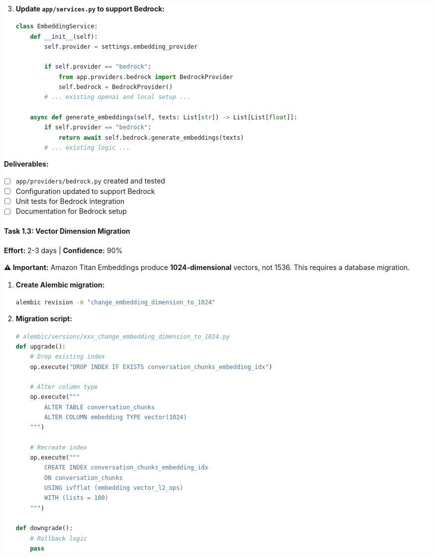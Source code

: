 3. **Update `app/services.py` to support Bedrock:**
   ```python
   class EmbeddingService:
       def __init__(self):
           self.provider = settings.embedding_provider
           
           if self.provider == "bedrock":
               from app.providers.bedrock import BedrockProvider
               self.bedrock = BedrockProvider()
           # ... existing openai and local setup ...
       
       async def generate_embeddings(self, texts: List[str]) -> List[List[float]]:
           if self.provider == "bedrock":
               return await self.bedrock.generate_embeddings(texts)
           # ... existing logic ...
   ```

**Deliverables:**
- [ ] `app/providers/bedrock.py` created and tested
- [ ] Configuration updated to support Bedrock
- [ ] Unit tests for Bedrock integration
- [ ] Documentation for Bedrock setup

#### Task 1.3: Vector Dimension Migration
**Effort:** 2-3 days | **Confidence:** 90%

**⚠️ Important:** Amazon Titan Embeddings produce **1024-dimensional** vectors, not 1536. This requires a database migration.

1. **Create Alembic migration:**
   ```bash
   alembic revision -m "change_embedding_dimension_to_1024"
   ```

2. **Migration script:**
   ```python
   # alembic/versions/xxx_change_embedding_dimension_to_1024.py
   def upgrade():
       # Drop existing index
       op.execute("DROP INDEX IF EXISTS conversation_chunks_embedding_idx")
       
       # Alter column type
       op.execute("""
           ALTER TABLE conversation_chunks 
           ALTER COLUMN embedding TYPE vector(1024)
       """)
       
       # Recreate index
       op.execute("""
           CREATE INDEX conversation_chunks_embedding_idx 
           ON conversation_chunks 
           USING ivfflat (embedding vector_l2_ops) 
           WITH (lists = 100)
       """)
   
   def downgrade():
       # Rollback logic
       pass
   ```
